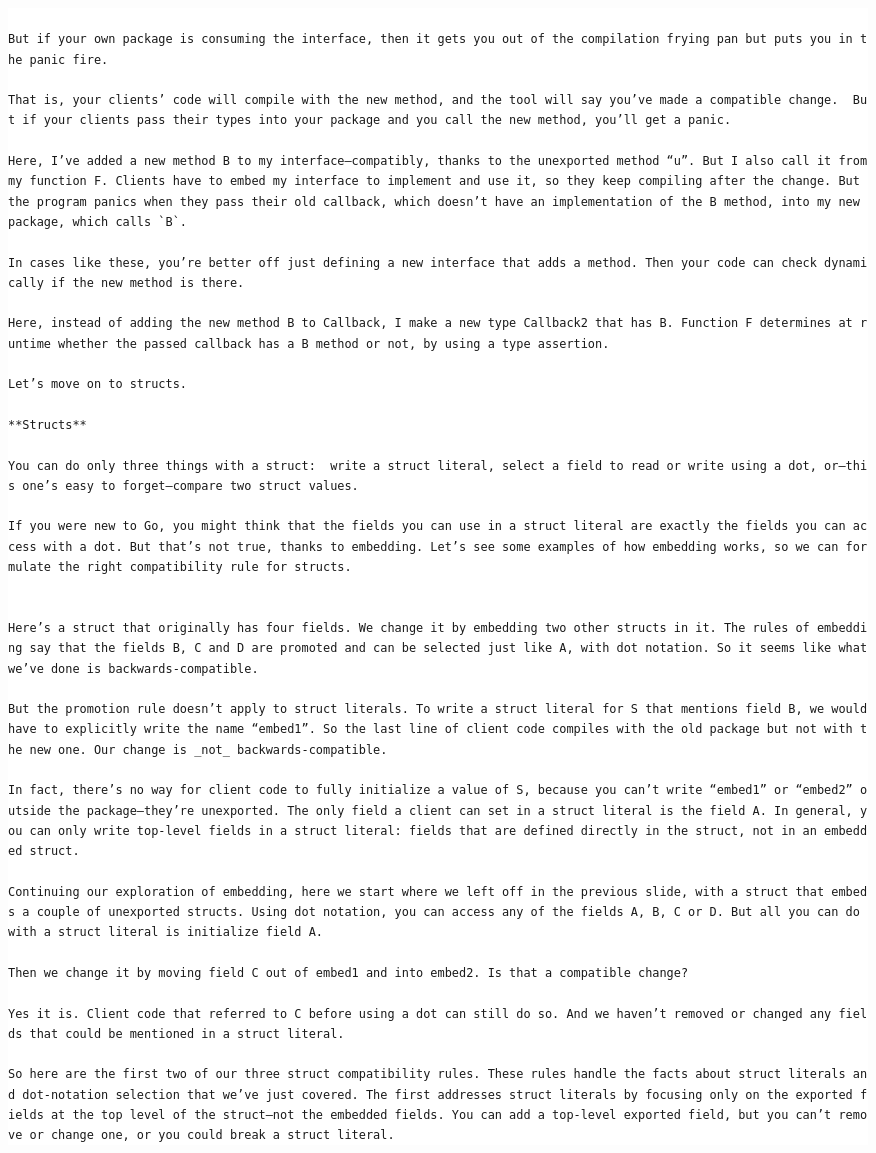 ```

But if your own package is consuming the interface, then it gets you out of the compilation frying pan but puts you in the panic fire.

That is, your clients’ code will compile with the new method, and the tool will say you’ve made a compatible change.  But if your clients pass their types into your package and you call the new method, you’ll get a panic. 

Here, I’ve added a new method B to my interface—compatibly, thanks to the unexported method “u”. But I also call it from my function F. Clients have to embed my interface to implement and use it, so they keep compiling after the change. But the program panics when they pass their old callback, which doesn’t have an implementation of the B method, into my new package, which calls `B`.

In cases like these, you’re better off just defining a new interface that adds a method. Then your code can check dynamically if the new method is there.

Here, instead of adding the new method B to Callback, I make a new type Callback2 that has B. Function F determines at runtime whether the passed callback has a B method or not, by using a type assertion.

Let’s move on to structs. 

**Structs**

You can do only three things with a struct:  write a struct literal, select a field to read or write using a dot, or—this one’s easy to forget—compare two struct values.

If you were new to Go, you might think that the fields you can use in a struct literal are exactly the fields you can access with a dot. But that’s not true, thanks to embedding. Let’s see some examples of how embedding works, so we can formulate the right compatibility rule for structs.


Here’s a struct that originally has four fields. We change it by embedding two other structs in it. The rules of embedding say that the fields B, C and D are promoted and can be selected just like A, with dot notation. So it seems like what we’ve done is backwards-compatible.

But the promotion rule doesn’t apply to struct literals. To write a struct literal for S that mentions field B, we would have to explicitly write the name “embed1”. So the last line of client code compiles with the old package but not with the new one. Our change is _not_ backwards-compatible.

In fact, there’s no way for client code to fully initialize a value of S, because you can’t write “embed1” or “embed2” outside the package—they’re unexported. The only field a client can set in a struct literal is the field A. In general, you can only write top-level fields in a struct literal: fields that are defined directly in the struct, not in an embedded struct.

Continuing our exploration of embedding, here we start where we left off in the previous slide, with a struct that embeds a couple of unexported structs. Using dot notation, you can access any of the fields A, B, C or D. But all you can do with a struct literal is initialize field A.

Then we change it by moving field C out of embed1 and into embed2. Is that a compatible change?

Yes it is. Client code that referred to C before using a dot can still do so. And we haven’t removed or changed any fields that could be mentioned in a struct literal.

So here are the first two of our three struct compatibility rules. These rules handle the facts about struct literals and dot-notation selection that we’ve just covered. The first addresses struct literals by focusing only on the exported fields at the top level of the struct—not the embedded fields. You can add a top-level exported field, but you can’t remove or change one, or you could break a struct literal.

```